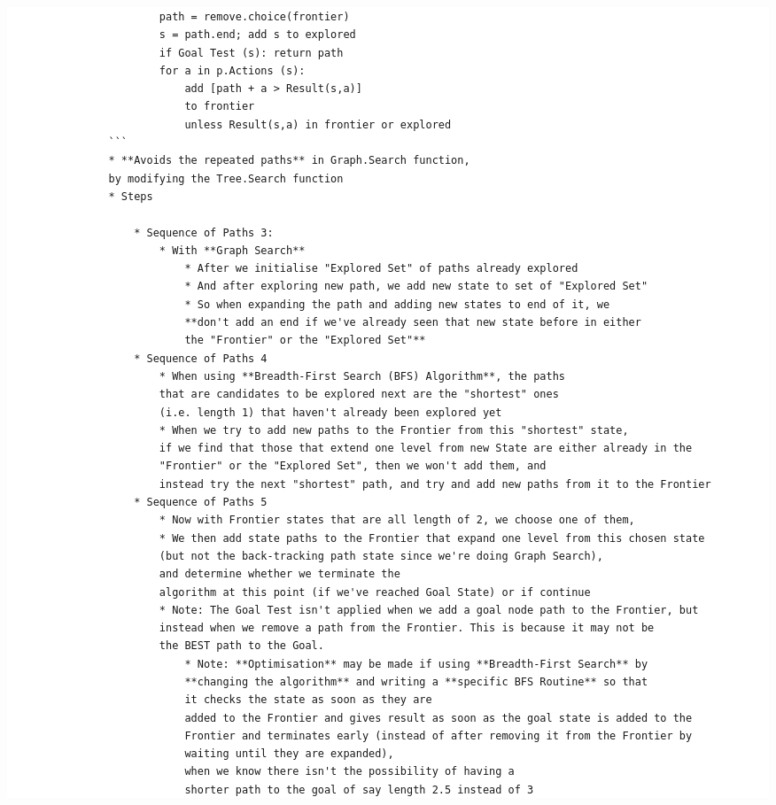                             path = remove.choice(frontier)
                            s = path.end; add s to explored
                            if Goal Test (s): return path
                            for a in p.Actions (s):
                                add [path + a > Result(s,a)]
                                to frontier
                                unless Result(s,a) in frontier or explored
                    ```
                    * **Avoids the repeated paths** in Graph.Search function,
                    by modifying the Tree.Search function
                    * Steps

                        * Sequence of Paths 3:
                            * With **Graph Search**
                                * After we initialise "Explored Set" of paths already explored
                                * And after exploring new path, we add new state to set of "Explored Set"
                                * So when expanding the path and adding new states to end of it, we
                                **don't add an end if we've already seen that new state before in either
                                the "Frontier" or the "Explored Set"**
                        * Sequence of Paths 4
                            * When using **Breadth-First Search (BFS) Algorithm**, the paths
                            that are candidates to be explored next are the "shortest" ones
                            (i.e. length 1) that haven't already been explored yet
                            * When we try to add new paths to the Frontier from this "shortest" state,
                            if we find that those that extend one level from new State are either already in the
                            "Frontier" or the "Explored Set", then we won't add them, and
                            instead try the next "shortest" path, and try and add new paths from it to the Frontier
                        * Sequence of Paths 5
                            * Now with Frontier states that are all length of 2, we choose one of them,
                            * We then add state paths to the Frontier that expand one level from this chosen state
                            (but not the back-tracking path state since we're doing Graph Search),
                            and determine whether we terminate the
                            algorithm at this point (if we've reached Goal State) or if continue
                            * Note: The Goal Test isn't applied when we add a goal node path to the Frontier, but
                            instead when we remove a path from the Frontier. This is because it may not be
                            the BEST path to the Goal.
                                * Note: **Optimisation** may be made if using **Breadth-First Search** by
                                **changing the algorithm** and writing a **specific BFS Routine** so that
                                it checks the state as soon as they are
                                added to the Frontier and gives result as soon as the goal state is added to the
                                Frontier and terminates early (instead of after removing it from the Frontier by
                                waiting until they are expanded),
                                when we know there isn't the possibility of having a
                                shorter path to the goal of say length 2.5 instead of 3
